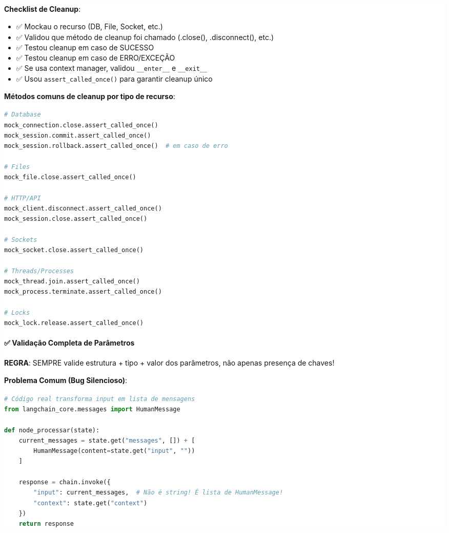 **Checklist de Cleanup**:
- ✅ Mockau o recurso (DB, File, Socket, etc.)
- ✅ Validou que método de cleanup foi chamado (.close(), .disconnect(), etc.)
- ✅ Testou cleanup em caso de SUCESSO
- ✅ Testou cleanup em caso de ERRO/EXCEÇÃO
- ✅ Se usa context manager, validou `__enter__` e `__exit__`
- ✅ Usou `assert_called_once()` para garantir cleanup único

**Métodos comuns de cleanup por tipo de recurso**:
```python
# Database
mock_connection.close.assert_called_once()
mock_session.commit.assert_called_once()
mock_session.rollback.assert_called_once()  # em caso de erro

# Files
mock_file.close.assert_called_once()

# HTTP/API
mock_client.disconnect.assert_called_once()
mock_session.close.assert_called_once()

# Sockets
mock_socket.close.assert_called_once()

# Threads/Processes
mock_thread.join.assert_called_once()
mock_process.terminate.assert_called_once()

# Locks
mock_lock.release.assert_called_once()
```

#### ✅ Validação Completa de Parâmetros

**REGRA**: SEMPRE valide estrutura + tipo + valor dos parâmetros, não apenas presença de chaves!

**Problema Comum (Bug Silencioso)**:
```python
# Código real transforma input em lista de mensagens
from langchain_core.messages import HumanMessage

def node_processar(state):
    current_messages = state.get("messages", []) + [
        HumanMessage(content=state.get("input", ""))
    ]

    response = chain.invoke({
        "input": current_messages,  # Não é string! É lista de HumanMessage!
        "context": state.get("context")
    })
    return response
```
